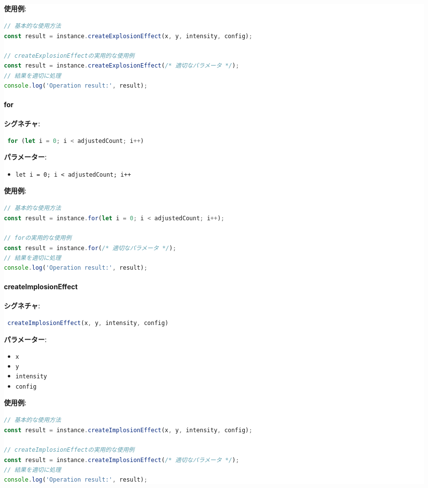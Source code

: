 **使用例**:
```javascript
// 基本的な使用方法
const result = instance.createExplosionEffect(x, y, intensity, config);

// createExplosionEffectの実用的な使用例
const result = instance.createExplosionEffect(/* 適切なパラメータ */);
// 結果を適切に処理
console.log('Operation result:', result);
```

#### for

**シグネチャ**:
```javascript
 for (let i = 0; i < adjustedCount; i++)
```

**パラメーター**:
- `let i = 0; i < adjustedCount; i++`

**使用例**:
```javascript
// 基本的な使用方法
const result = instance.for(let i = 0; i < adjustedCount; i++);

// forの実用的な使用例
const result = instance.for(/* 適切なパラメータ */);
// 結果を適切に処理
console.log('Operation result:', result);
```

#### createImplosionEffect

**シグネチャ**:
```javascript
 createImplosionEffect(x, y, intensity, config)
```

**パラメーター**:
- `x`
- `y`
- `intensity`
- `config`

**使用例**:
```javascript
// 基本的な使用方法
const result = instance.createImplosionEffect(x, y, intensity, config);

// createImplosionEffectの実用的な使用例
const result = instance.createImplosionEffect(/* 適切なパラメータ */);
// 結果を適切に処理
console.log('Operation result:', result);
```

